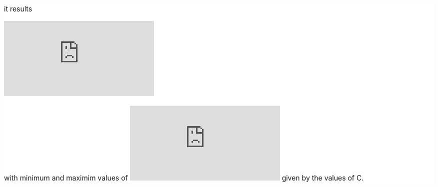 it results

![$$h_a = \frac{\lambda}{D} Nu$$](https://latex.codecogs.com/gif.latex?h_a%20%3D%20%5Cfrac%7B%5Clambda%7D%7BD%7D%20Nu)

with minimum and maximim values of ![$h_a$](https://latex.codecogs.com/gif.latex?h_a) given by the values of C.


[Import_questions]:https://docs.moodle.org/39/en/Import_questions#Importing_questions_from_an_existing_file

[xml]:https://docs.moodle.org/39/en/Moodle_XML_format

[random_q]:https://docs.moodle.org/39/en/Random_question_type
